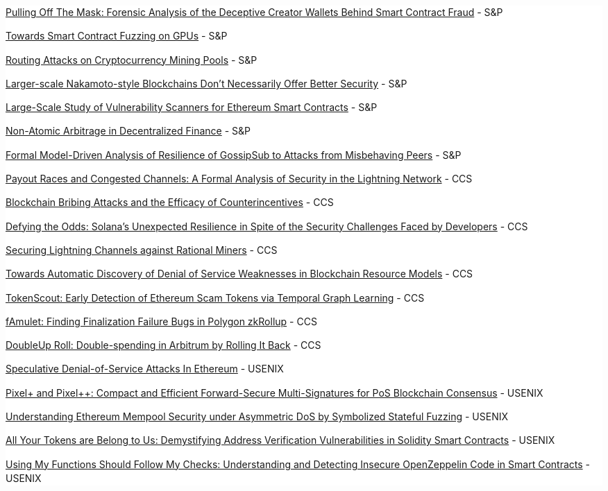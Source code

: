 [Pulling Off The Mask: Forensic Analysis of the Deceptive Creator Wallets Behind Smart Contract Fraud](https://ieeexplore.ieee.org/document/10646813) - S&P

[Towards Smart Contract Fuzzing on GPUs](https://ieeexplore.ieee.org/document/10646637) - S&P

[Routing Attacks on Cryptocurrency Mining Pools](https://ieeexplore.ieee.org/document/10646806) - S&P

[Larger-scale Nakamoto-style Blockchains Don’t Necessarily Offer Better Security](https://ieeexplore.ieee.org/document/10646744) - S&P

[Large-Scale Study of Vulnerability Scanners for Ethereum Smart Contracts](https://ieeexplore.ieee.org/document/10646883) - S&P

[Non-Atomic Arbitrage in Decentralized Finance](https://ieeexplore.ieee.org/document/10646836) - S&P

[Formal Model-Driven Analysis of Resilience of GossipSub to Attacks from Misbehaving Peers](https://ieeexplore.ieee.org/document/10646739) - S&P

[Payout Races and Congested Channels: A Formal Analysis of Security in the Lightning Network](https://dl.acm.org/doi/10.1145/3658644.3670315) - CCS

[Blockchain Bribing Attacks and the Efficacy of Counterincentives](https://dl.acm.org/doi/10.1145/3658644.3670330) - CCS

[Defying the Odds: Solana’s Unexpected Resilience in Spite of the Security Challenges Faced by Developers](https://dl.acm.org/doi/10.1145/3658644.3670333) - CCS

[Securing Lightning Channels against Rational Miners](https://dl.acm.org/doi/10.1145/3658644.3670373) - CCS

[Towards Automatic Discovery of Denial of Service Weaknesses in Blockchain Resource Models](https://dl.acm.org/doi/10.1145/3658644.3690329) - CCS

[TokenScout: Early Detection of Ethereum Scam Tokens via Temporal Graph Learning](https://dl.acm.org/doi/10.1145/3658644.3690234) - CCS

[fAmulet: Finding Finalization Failure Bugs in Polygon zkRollup](https://dl.acm.org/doi/10.1145/3658644.3690243) - CCS

[DoubleUp Roll: Double-spending in Arbitrum by Rolling It Back](https://dl.acm.org/doi/10.1145/3658644.3690256) - CCS

[Speculative Denial-of-Service Attacks In Ethereum](https://www.usenix.org/conference/usenixsecurity24/presentation/yaish) - USENIX

[Pixel+ and Pixel++: Compact and Efficient Forward-Secure Multi-Signatures for PoS Blockchain Consensus](https://www.usenix.org/conference/usenixsecurity24/presentation/wei-jianghong) - USENIX

[Understanding Ethereum Mempool Security under Asymmetric DoS by Symbolized Stateful Fuzzing](https://www.usenix.org/conference/usenixsecurity24/presentation/wang-yibo) - USENIX

[All Your Tokens are Belong to Us: Demystifying Address Verification Vulnerabilities in Solidity Smart Contracts](https://www.usenix.org/conference/usenixsecurity24/presentation/sun-tianle) - USENIX

[Using My Functions Should Follow My Checks: Understanding and Detecting Insecure OpenZeppelin Code in Smart Contracts](https://www.usenix.org/conference/usenixsecurity24/presentation/liu-han) - USENIX
